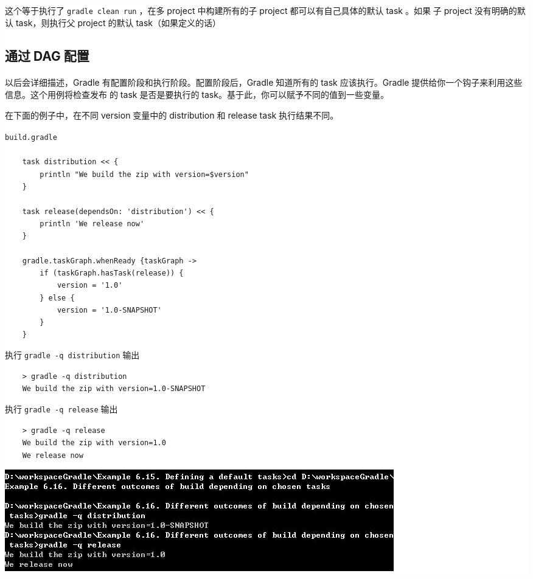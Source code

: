 这个等于执行了 `gradle clean run` ，在多 project 中构建所有的子 project 都可以有自己具体的默认 task 。如果 子 project 没有明确的默认 task，则执行父 project 的默认 task（如果定义的话）

## 通过 DAG 配置

以后会详细描述，Gradle 有配置阶段和执行阶段。配置阶段后，Gradle 知道所有的 task 应该执行。Gradle 提供给你一个钩子来利用这些信息。这个用例将检查发布 的 task 是否是要执行的 task。基于此，你可以赋予不同的值到一些变量。

在下面的例子中，在不同 version 变量中的 distribution 和 release task 执行结果不同。

```
build.gradle

	task distribution << {
	    println "We build the zip with version=$version"
	}
	
	task release(dependsOn: 'distribution') << {
	    println 'We release now'
	}
	
	gradle.taskGraph.whenReady {taskGraph ->
	    if (taskGraph.hasTask(release)) {
	        version = '1.0'
	    } else {
	        version = '1.0-SNAPSHOT'
	    }
	}
```

执行 `gradle -q distribution` 输出

```
	> gradle -q distribution
	We build the zip with version=1.0-SNAPSHOT
```

执行 `gradle -q release` 输出

```	
	> gradle -q release
	We build the zip with version=1.0
	We release now
```

![](images/gradle618.jpg)
